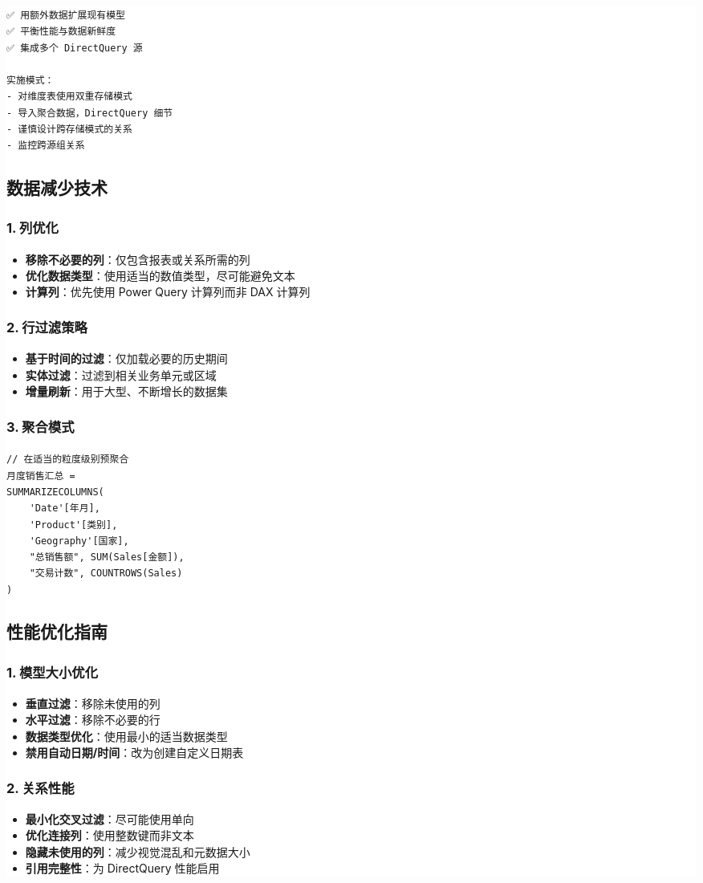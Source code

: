 ```
✅ 用额外数据扩展现有模型
✅ 平衡性能与数据新鲜度
✅ 集成多个 DirectQuery 源

实施模式：
- 对维度表使用双重存储模式
- 导入聚合数据，DirectQuery 细节
- 谨慎设计跨存储模式的关系
- 监控跨源组关系
```

## 数据减少技术

### 1. 列优化
- **移除不必要的列**：仅包含报表或关系所需的列
- **优化数据类型**：使用适当的数值类型，尽可能避免文本
- **计算列**：优先使用 Power Query 计算列而非 DAX 计算列

### 2. 行过滤策略
- **基于时间的过滤**：仅加载必要的历史期间
- **实体过滤**：过滤到相关业务单元或区域
- **增量刷新**：用于大型、不断增长的数据集

### 3. 聚合模式
```dax
// 在适当的粒度级别预聚合
月度销售汇总 =
SUMMARIZECOLUMNS(
    'Date'[年月],
    'Product'[类别],
    'Geography'[国家],
    "总销售额", SUM(Sales[金额]),
    "交易计数", COUNTROWS(Sales)
)
```

## 性能优化指南

### 1. 模型大小优化
- **垂直过滤**：移除未使用的列
- **水平过滤**：移除不必要的行
- **数据类型优化**：使用最小的适当数据类型
- **禁用自动日期/时间**：改为创建自定义日期表

### 2. 关系性能
- **最小化交叉过滤**：尽可能使用单向
- **优化连接列**：使用整数键而非文本
- **隐藏未使用的列**：减少视觉混乱和元数据大小
- **引用完整性**：为 DirectQuery 性能启用
